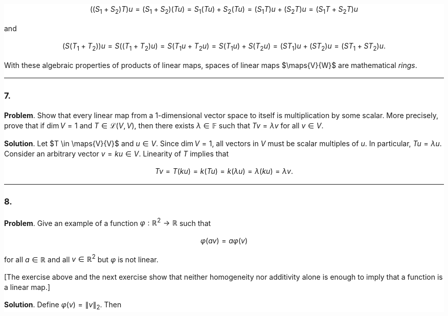   $$
  ((S_1 + S_2) T) u
  = (S_1 + S_2) (Tu)
  = S_1 (Tu) + S_2 (Tu)
  = (S_1 T) u + (S_2 T) u
  = (S_1 T + S_2 T) u
  $$

  and

  $$
  (S (T_1 + T_2)) u
  = S ((T_1 + T_2) u)
  = S (T_1 u + T_2 u)
  = S (T_1 u) + S (T_2 u)
  = (S T_1) u + (S T_2) u
  = (S T_1 + S T_2) u.
  $$

With these algebraic properties of products of linear maps, spaces of linear maps
$\maps{V}{W}$ are mathematical _rings_.

--------------------------------------------------------------------------------------------
### 7.

__Problem__. Show that every linear map from a 1-dimensional vector space to
itself is multiplication by some scalar. More precisely, prove that if
$\dim V = 1$ and $T \in \mathcal{L} (V, V)$, then there exists
$\lambda \in \mathbb{F}$ such that $T v = \lambda v$ for all $v \in V$.

__Solution__. Let $T \in \maps{V}{V}$ and $u \in V$. Since $\dim V = 1$, all vectors in $V$
must be scalar multiples of $u$. In particular, $T u = \lambda u$. Consider an arbitrary
vector $v = ku \in V$. Linearity of $T$ implies that

$$
T v = T (ku) = k (Tu) = k (\lambda u) = \lambda (ku) = \lambda v.
$$

--------------------------------------------------------------------------------------------
### 8.

__Problem__. Give an example of a function $\varphi: \mathbb{R}^2 \rightarrow \mathbb{R}$
such that

$$
\varphi(av) = a \varphi(v)
$$

for all $a \in \mathbb{R}$ and all $v \in \mathbb{R}^2$ but $\varphi$ is not
linear.

[The exercise above and the next exercise show that neither homogeneity
nor additivity alone is enough to imply that a function is a linear map.]

__Solution__. Define $\varphi(v) = \| v \|_2$. Then
